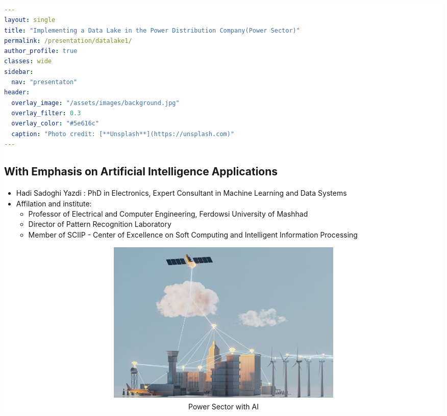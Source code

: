 ```yaml
---
layout: single
title: "Implementing a Data Lake in the Power Distribution Company(Power Sector)"
permalink: /presentation/datalake1/
author_profile: true
classes: wide
sidebar:
  nav: "presentaton"
header:
  overlay_image: "/assets/images/background.jpg"
  overlay_filter: 0.3
  overlay_color: "#5e616c"
  caption: "Photo credit: [**Unsplash**](https://unsplash.com)"
---
```


## With Emphasis on Artificial Intelligence Applications
- Hadi Sadoghi Yazdi : PhD in Electronics, Expert Consultant in Machine Learning and Data Systems
- Affilation and institute:
    - Professor of Electrical and Computer Engineering, Ferdowsi University of Mashhad  
    - Director of Pattern Recognition Laboratory
    - Member of SCIIP - Center of Excellence on Soft Computing and Intelligent Information Processing

<div style="display: flex; justify-content: center; align-items: center; gap: 10px;">
    <img src="/assets/Presentationimages/DataLake/integrate_Data1.png" alt="integrate_Data1" style="width: 50%; height: 50%; object-fit: contain;">
</div>
<div class="caption" style="text-align: center; margin-top: 8px;">
  Power Sector with AI
</div>
